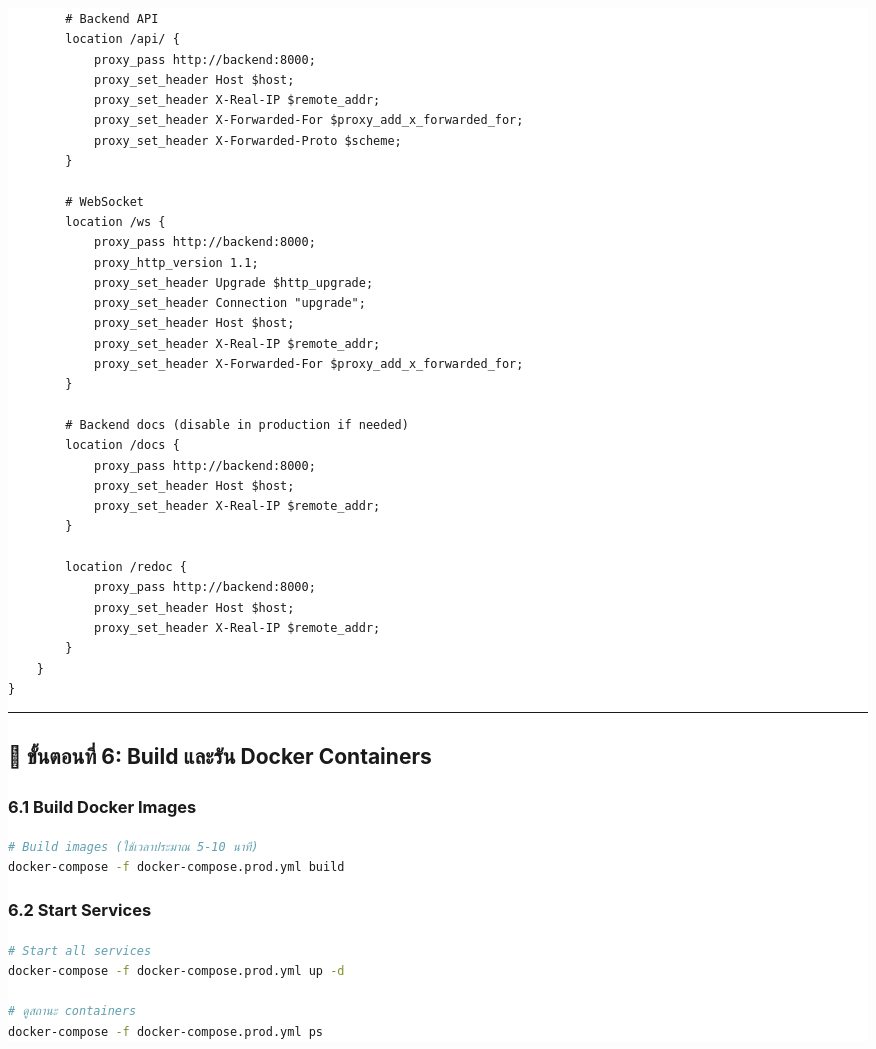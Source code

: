 ```nginx
        # Backend API
        location /api/ {
            proxy_pass http://backend:8000;
            proxy_set_header Host $host;
            proxy_set_header X-Real-IP $remote_addr;
            proxy_set_header X-Forwarded-For $proxy_add_x_forwarded_for;
            proxy_set_header X-Forwarded-Proto $scheme;
        }

        # WebSocket
        location /ws {
            proxy_pass http://backend:8000;
            proxy_http_version 1.1;
            proxy_set_header Upgrade $http_upgrade;
            proxy_set_header Connection "upgrade";
            proxy_set_header Host $host;
            proxy_set_header X-Real-IP $remote_addr;
            proxy_set_header X-Forwarded-For $proxy_add_x_forwarded_for;
        }

        # Backend docs (disable in production if needed)
        location /docs {
            proxy_pass http://backend:8000;
            proxy_set_header Host $host;
            proxy_set_header X-Real-IP $remote_addr;
        }

        location /redoc {
            proxy_pass http://backend:8000;
            proxy_set_header Host $host;
            proxy_set_header X-Real-IP $remote_addr;
        }
    }
}
```

---

## 🚀 ขั้นตอนที่ 6: Build และรัน Docker Containers

### 6.1 Build Docker Images

```bash
# Build images (ใช้เวลาประมาณ 5-10 นาที)
docker-compose -f docker-compose.prod.yml build
```

### 6.2 Start Services

```bash
# Start all services
docker-compose -f docker-compose.prod.yml up -d

# ดูสถานะ containers
docker-compose -f docker-compose.prod.yml ps
```

